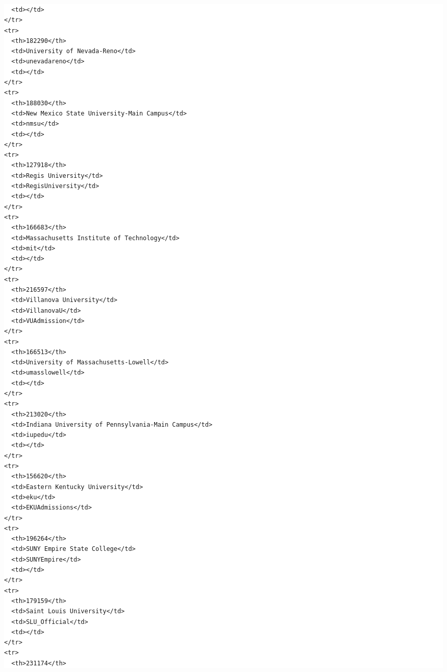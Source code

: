       <td></td>
    </tr>
    <tr>
      <th>182290</th>
      <td>University of Nevada-Reno</td>
      <td>unevadareno</td>
      <td></td>
    </tr>
    <tr>
      <th>188030</th>
      <td>New Mexico State University-Main Campus</td>
      <td>nmsu</td>
      <td></td>
    </tr>
    <tr>
      <th>127918</th>
      <td>Regis University</td>
      <td>RegisUniversity</td>
      <td></td>
    </tr>
    <tr>
      <th>166683</th>
      <td>Massachusetts Institute of Technology</td>
      <td>mit</td>
      <td></td>
    </tr>
    <tr>
      <th>216597</th>
      <td>Villanova University</td>
      <td>VillanovaU</td>
      <td>VUAdmission</td>
    </tr>
    <tr>
      <th>166513</th>
      <td>University of Massachusetts-Lowell</td>
      <td>umasslowell</td>
      <td></td>
    </tr>
    <tr>
      <th>213020</th>
      <td>Indiana University of Pennsylvania-Main Campus</td>
      <td>iupedu</td>
      <td></td>
    </tr>
    <tr>
      <th>156620</th>
      <td>Eastern Kentucky University</td>
      <td>eku</td>
      <td>EKUAdmissions</td>
    </tr>
    <tr>
      <th>196264</th>
      <td>SUNY Empire State College</td>
      <td>SUNYEmpire</td>
      <td></td>
    </tr>
    <tr>
      <th>179159</th>
      <td>Saint Louis University</td>
      <td>SLU_Official</td>
      <td></td>
    </tr>
    <tr>
      <th>231174</th>